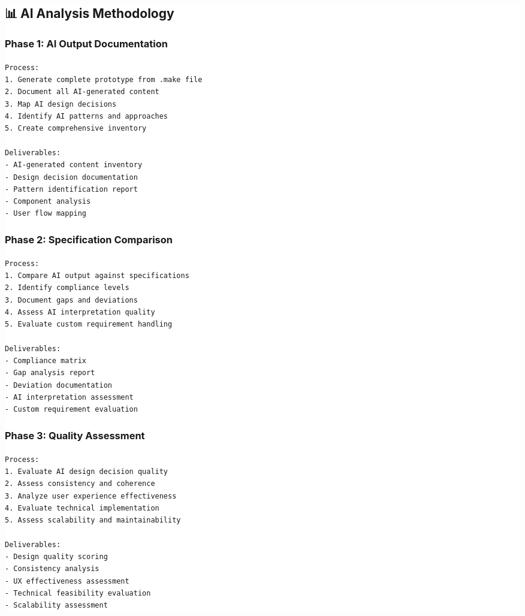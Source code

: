 ## 📊 **AI Analysis Methodology**

### **Phase 1: AI Output Documentation**
```
Process:
1. Generate complete prototype from .make file
2. Document all AI-generated content
3. Map AI design decisions
4. Identify AI patterns and approaches
5. Create comprehensive inventory

Deliverables:
- AI-generated content inventory
- Design decision documentation
- Pattern identification report
- Component analysis
- User flow mapping
```

### **Phase 2: Specification Comparison**
```
Process:
1. Compare AI output against specifications
2. Identify compliance levels
3. Document gaps and deviations
4. Assess AI interpretation quality
5. Evaluate custom requirement handling

Deliverables:
- Compliance matrix
- Gap analysis report
- Deviation documentation
- AI interpretation assessment
- Custom requirement evaluation
```

### **Phase 3: Quality Assessment**
```
Process:
1. Evaluate AI design decision quality
2. Assess consistency and coherence
3. Analyze user experience effectiveness
4. Evaluate technical implementation
5. Assess scalability and maintainability

Deliverables:
- Design quality scoring
- Consistency analysis
- UX effectiveness assessment
- Technical feasibility evaluation
- Scalability assessment
```
